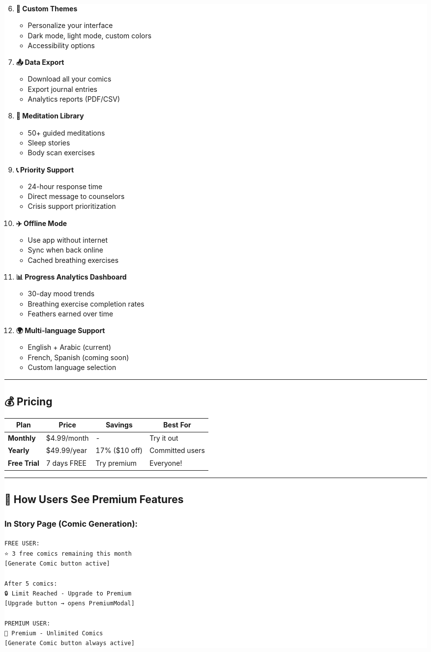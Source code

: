 6. **🎨 Custom Themes**
   - Personalize your interface
   - Dark mode, light mode, custom colors
   - Accessibility options

7. **📤 Data Export**
   - Download all your comics
   - Export journal entries
   - Analytics reports (PDF/CSV)

8. **🧘 Meditation Library**
   - 50+ guided meditations
   - Sleep stories
   - Body scan exercises

9. **📞 Priority Support**
   - 24-hour response time
   - Direct message to counselors
   - Crisis support prioritization

10. **✈️ Offline Mode**
    - Use app without internet
    - Sync when back online
    - Cached breathing exercises

11. **📊 Progress Analytics Dashboard**
    - 30-day mood trends
    - Breathing exercise completion rates
    - Feathers earned over time

12. **🌍 Multi-language Support**
    - English + Arabic (current)
    - French, Spanish (coming soon)
    - Custom language selection

---

## 💰 Pricing

| Plan | Price | Savings | Best For |
|------|-------|---------|----------|
| **Monthly** | $4.99/month | - | Try it out |
| **Yearly** | $49.99/year | 17% ($10 off) | Committed users |
| **Free Trial** | 7 days FREE | Try premium | Everyone! |

---

## 🎯 How Users See Premium Features

### In Story Page (Comic Generation):
```
FREE USER:
⭐ 3 free comics remaining this month
[Generate Comic button active]

After 5 comics:
🔒 Limit Reached - Upgrade to Premium
[Upgrade button → opens PremiumModal]

PREMIUM USER:
💎 Premium - Unlimited Comics
[Generate Comic button always active]
```
